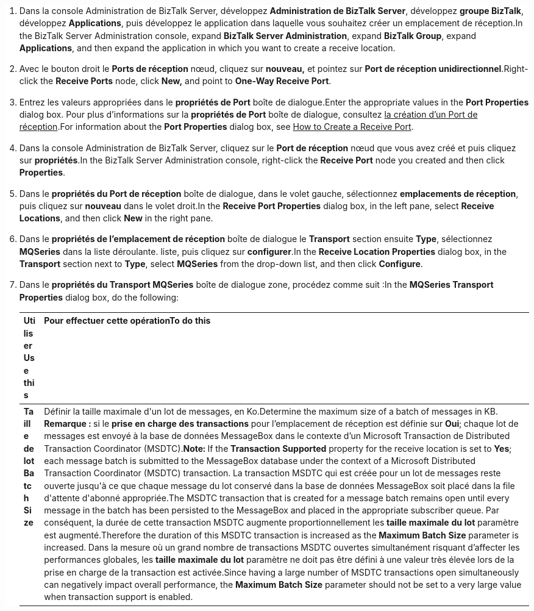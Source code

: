1.  <span data-ttu-id="f8aba-106">Dans la console Administration de BizTalk Server, développez **Administration de BizTalk Server**, développez **groupe BizTalk**, développez **Applications**, puis développez le application dans laquelle vous souhaitez créer un emplacement de réception.</span><span class="sxs-lookup"><span data-stu-id="f8aba-106">In the BizTalk Server Administration console, expand **BizTalk Server Administration**, expand **BizTalk Group**, expand **Applications**, and then expand the application in which you want to create a receive location.</span></span>  
  
2.  <span data-ttu-id="f8aba-107">Avec le bouton droit le **Ports de réception** nœud, cliquez sur **nouveau,** et pointez sur **Port de réception unidirectionnel**.</span><span class="sxs-lookup"><span data-stu-id="f8aba-107">Right-click the **Receive Ports** node, click **New,** and point to **One-Way Receive Port**.</span></span>  
  
3.  <span data-ttu-id="f8aba-108">Entrez les valeurs appropriées dans le **propriétés de Port** boîte de dialogue.</span><span class="sxs-lookup"><span data-stu-id="f8aba-108">Enter the appropriate values in the **Port Properties** dialog box.</span></span> <span data-ttu-id="f8aba-109">Pour plus d’informations sur la **propriétés de Port** boîte de dialogue, consultez [la création d’un Port de réception](../core/how-to-create-a-receive-port.md).</span><span class="sxs-lookup"><span data-stu-id="f8aba-109">For information about the **Port Properties** dialog box, see [How to Create a Receive Port](../core/how-to-create-a-receive-port.md).</span></span>  
  
4.  <span data-ttu-id="f8aba-110">Dans la console Administration de BizTalk Server, cliquez sur le **Port de réception** nœud que vous avez créé et puis cliquez sur **propriétés**.</span><span class="sxs-lookup"><span data-stu-id="f8aba-110">In the BizTalk Server Administration console, right-click the **Receive Port** node you created and then click **Properties**.</span></span>  
  
5.  <span data-ttu-id="f8aba-111">Dans le **propriétés du Port de réception** boîte de dialogue, dans le volet gauche, sélectionnez **emplacements de réception**, puis cliquez sur **nouveau** dans le volet droit.</span><span class="sxs-lookup"><span data-stu-id="f8aba-111">In the **Receive Port Properties** dialog box, in the left pane, select **Receive Locations**, and then click **New** in the right pane.</span></span>  
  
6.  <span data-ttu-id="f8aba-112">Dans le **propriétés de l’emplacement de réception** boîte de dialogue le **Transport** section ensuite **Type**, sélectionnez **MQSeries** dans la liste déroulante. liste, puis cliquez sur **configurer**.</span><span class="sxs-lookup"><span data-stu-id="f8aba-112">In the **Receive Location Properties** dialog box, in the **Transport** section next to **Type**, select **MQSeries** from the drop-down list, and then click **Configure**.</span></span>  
  
7.  <span data-ttu-id="f8aba-113">Dans le **propriétés du Transport MQSeries** boîte de dialogue zone, procédez comme suit :</span><span class="sxs-lookup"><span data-stu-id="f8aba-113">In the **MQSeries Transport Properties** dialog box, do the following:</span></span>  
  
    |<span data-ttu-id="f8aba-114">Utiliser</span><span class="sxs-lookup"><span data-stu-id="f8aba-114">Use this</span></span>|<span data-ttu-id="f8aba-115">Pour effectuer cette opération</span><span class="sxs-lookup"><span data-stu-id="f8aba-115">To do this</span></span>|  
    |--------------|----------------|  
    |<span data-ttu-id="f8aba-116">**Taille de lot**</span><span class="sxs-lookup"><span data-stu-id="f8aba-116">**Batch Size**</span></span>|<span data-ttu-id="f8aba-117">Définir la taille maximale d'un lot de messages, en Ko.</span><span class="sxs-lookup"><span data-stu-id="f8aba-117">Determine the maximum size of a batch of messages in KB.</span></span> <span data-ttu-id="f8aba-118">**Remarque :** si le **prise en charge des transactions** pour l’emplacement de réception est définie sur **Oui**; chaque lot de messages est envoyé à la base de données MessageBox dans le contexte d’un Microsoft Transaction de Distributed Transaction Coordinator (MSDTC).</span><span class="sxs-lookup"><span data-stu-id="f8aba-118">**Note:**  If the **Transaction Supported** property for the receive location is set to **Yes**; each message batch is submitted to the MessageBox database under the context of a Microsoft Distributed Transaction Coordinator (MSDTC) transaction.</span></span> <span data-ttu-id="f8aba-119">La transaction MSDTC qui est créée pour un lot de messages reste ouverte jusqu'à ce que chaque message du lot conservé dans la base de données MessageBox soit placé dans la file d'attente d'abonné appropriée.</span><span class="sxs-lookup"><span data-stu-id="f8aba-119">The MSDTC transaction that is created for a message batch remains open until every message in the batch has been persisted to the MessageBox and placed in the appropriate subscriber queue.</span></span> <span data-ttu-id="f8aba-120">Par conséquent, la durée de cette transaction MSDTC augmente proportionnellement les **taille maximale du lot** paramètre est augmenté.</span><span class="sxs-lookup"><span data-stu-id="f8aba-120">Therefore the duration of this MSDTC transaction is increased as the **Maximum Batch Size** parameter is increased.</span></span> <span data-ttu-id="f8aba-121">Dans la mesure où un grand nombre de transactions MSDTC ouvertes simultanément risquant d’affecter les performances globales, les **taille maximale du lot** paramètre ne doit pas être défini à une valeur très élevée lors de la prise en charge de la transaction est activée.</span><span class="sxs-lookup"><span data-stu-id="f8aba-121">Since having a large number of MSDTC transactions open simultaneously can negatively impact overall performance, the **Maximum Batch Size** parameter should not be set to a very large value when transaction support is enabled.</span></span>|  